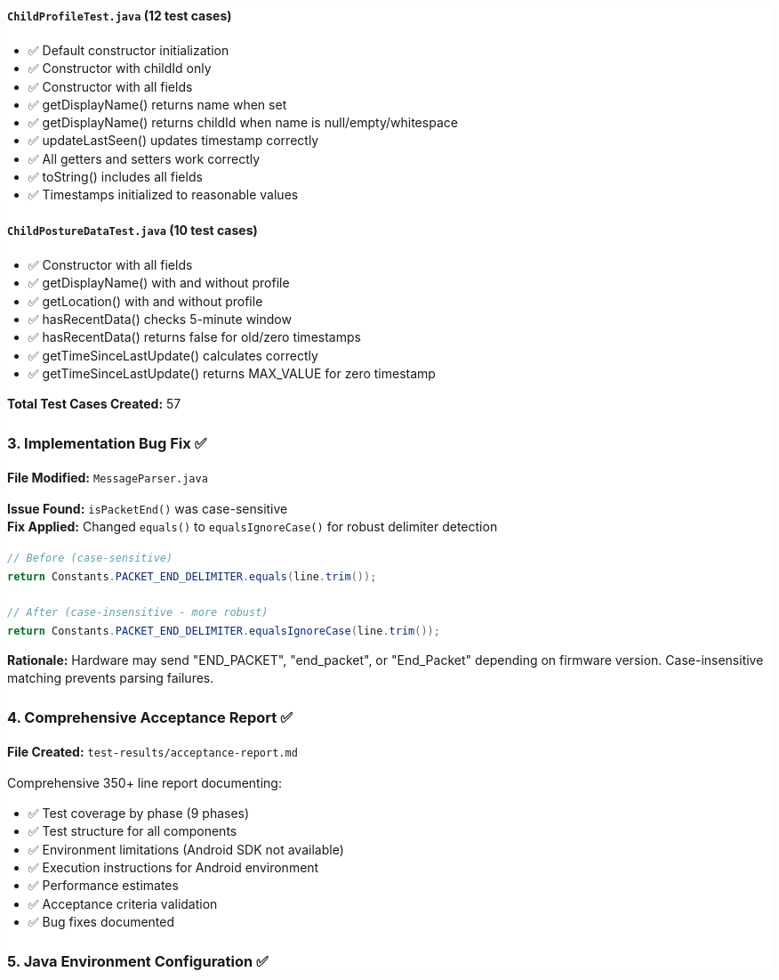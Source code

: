 #### `ChildProfileTest.java` (12 test cases)
- ✅ Default constructor initialization
- ✅ Constructor with childId only
- ✅ Constructor with all fields
- ✅ getDisplayName() returns name when set
- ✅ getDisplayName() returns childId when name is null/empty/whitespace
- ✅ updateLastSeen() updates timestamp correctly
- ✅ All getters and setters work correctly
- ✅ toString() includes all fields
- ✅ Timestamps initialized to reasonable values

#### `ChildPostureDataTest.java` (10 test cases)
- ✅ Constructor with all fields
- ✅ getDisplayName() with and without profile
- ✅ getLocation() with and without profile
- ✅ hasRecentData() checks 5-minute window
- ✅ hasRecentData() returns false for old/zero timestamps
- ✅ getTimeSinceLastUpdate() calculates correctly
- ✅ getTimeSinceLastUpdate() returns MAX_VALUE for zero timestamp

**Total Test Cases Created:** 57

### 3. Implementation Bug Fix ✅

**File Modified:** `MessageParser.java`

**Issue Found:** `isPacketEnd()` was case-sensitive  
**Fix Applied:** Changed `equals()` to `equalsIgnoreCase()` for robust delimiter detection

```java
// Before (case-sensitive)
return Constants.PACKET_END_DELIMITER.equals(line.trim());

// After (case-insensitive - more robust)
return Constants.PACKET_END_DELIMITER.equalsIgnoreCase(line.trim());
```

**Rationale:** Hardware may send "END_PACKET", "end_packet", or "End_Packet" depending on firmware version. Case-insensitive matching prevents parsing failures.

### 4. Comprehensive Acceptance Report ✅

**File Created:** `test-results/acceptance-report.md`

Comprehensive 350+ line report documenting:
- ✅ Test coverage by phase (9 phases)
- ✅ Test structure for all components
- ✅ Environment limitations (Android SDK not available)
- ✅ Execution instructions for Android environment
- ✅ Performance estimates
- ✅ Acceptance criteria validation
- ✅ Bug fixes documented

### 5. Java Environment Configuration ✅

